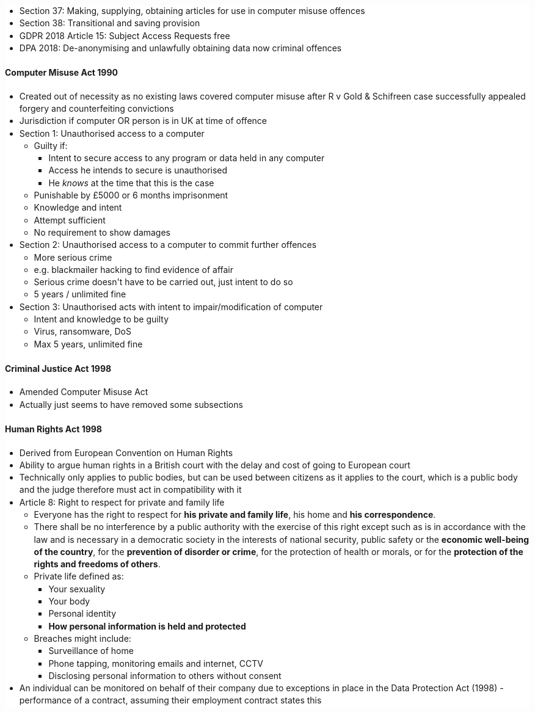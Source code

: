   - Section 37: Making, supplying, obtaining articles for use in computer misuse offences
  - Section 38: Transitional and saving provision
- GDPR 2018 Article 15: Subject Access Requests free
- DPA 2018: De-anonymising and unlawfully obtaining data now criminal offences

#### Computer Misuse Act 1990

- Created out of necessity as no existing laws covered computer misuse after R v Gold & Schifreen case successfully appealed forgery and counterfeiting convictions
- Jurisdiction if computer OR person is in UK at time of offence
- Section 1: Unauthorised access to a computer 
  - Guilty if:
    - Intent to secure access to any program or data held in any computer
    - Access he intends to secure is unauthorised
    - He *knows* at the time that this is the case
  - Punishable by £5000 or 6 months imprisonment
  - Knowledge and intent
  - Attempt sufficient
  - No requirement to show damages
- Section 2: Unauthorised access to a computer to commit further offences
  - More serious crime
  - e.g. blackmailer hacking to find evidence of affair
  - Serious crime doesn't have to be carried out, just intent to do so
  - 5 years / unlimited fine
- Section 3: Unauthorised acts with intent to impair/modification of computer
  - Intent and knowledge to be guilty
  - Virus, ransomware, DoS
  - Max 5 years, unlimited fine

#### Criminal Justice Act 1998

- Amended Computer Misuse Act
- Actually just seems to have removed some subsections

#### Human Rights Act 1998

- Derived from European Convention on Human Rights
- Ability to argue human rights in a British court with the delay and cost of going to European court
- Technically only applies to public bodies, but can be used between citizens as it applies to the court, which is a public body and the judge therefore must act in compatibility with it
- Article 8: Right to respect for private and family life
  - Everyone has the right to respect for **his private and family life**, his home and **his correspondence**.
  - There shall be no interference by a public authority with the exercise of this right except such as is in accordance with the law and is necessary in a democratic society in the interests of national security, public safety or the **economic well-being of the country**, for the **prevention of disorder or crime**, for the protection of health or morals, or for the **protection of the rights and freedoms of others**.
  - Private life defined as:
    - Your sexuality
    - Your body
    - Personal identity
    - **How personal information is held and protected**
  - Breaches might include:
    - Surveillance of home
    - Phone tapping, monitoring emails and internet, CCTV
    - Disclosing personal information to others without consent
- An individual can be monitored on behalf of their company due to exceptions in place in the Data Protection Act (1998) - performance of a contract, assuming their employment contract states this
